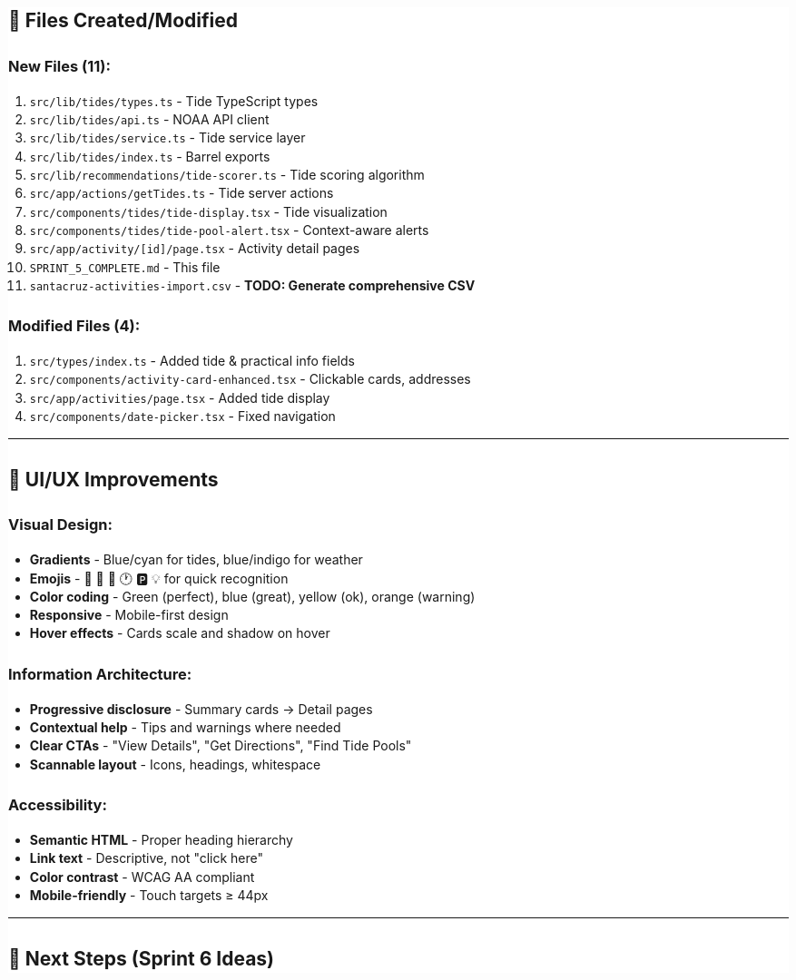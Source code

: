 
## 📁 Files Created/Modified

### New Files (11):
1. `src/lib/tides/types.ts` - Tide TypeScript types
2. `src/lib/tides/api.ts` - NOAA API client
3. `src/lib/tides/service.ts` - Tide service layer
4. `src/lib/tides/index.ts` - Barrel exports
5. `src/lib/recommendations/tide-scorer.ts` - Tide scoring algorithm
6. `src/app/actions/getTides.ts` - Tide server actions
7. `src/components/tides/tide-display.tsx` - Tide visualization
8. `src/components/tides/tide-pool-alert.tsx` - Context-aware alerts
9. `src/app/activity/[id]/page.tsx` - Activity detail pages
10. `SPRINT_5_COMPLETE.md` - This file
11. `santacruz-activities-import.csv` - **TODO: Generate comprehensive CSV**

### Modified Files (4):
1. `src/types/index.ts` - Added tide & practical info fields
2. `src/components/activity-card-enhanced.tsx` - Clickable cards, addresses
3. `src/app/activities/page.tsx` - Added tide display
4. `src/components/date-picker.tsx` - Fixed navigation

---

## 🎨 UI/UX Improvements

### Visual Design:
- **Gradients** - Blue/cyan for tides, blue/indigo for weather
- **Emojis** - 🌊 🦀 📍 🕐 🅿️ 💡 for quick recognition
- **Color coding** - Green (perfect), blue (great), yellow (ok), orange (warning)
- **Responsive** - Mobile-first design
- **Hover effects** - Cards scale and shadow on hover

### Information Architecture:
- **Progressive disclosure** - Summary cards → Detail pages
- **Contextual help** - Tips and warnings where needed
- **Clear CTAs** - "View Details", "Get Directions", "Find Tide Pools"
- **Scannable layout** - Icons, headings, whitespace

### Accessibility:
- **Semantic HTML** - Proper heading hierarchy
- **Link text** - Descriptive, not "click here"
- **Color contrast** - WCAG AA compliant
- **Mobile-friendly** - Touch targets ≥ 44px

---

## 🚀 Next Steps (Sprint 6 Ideas)

